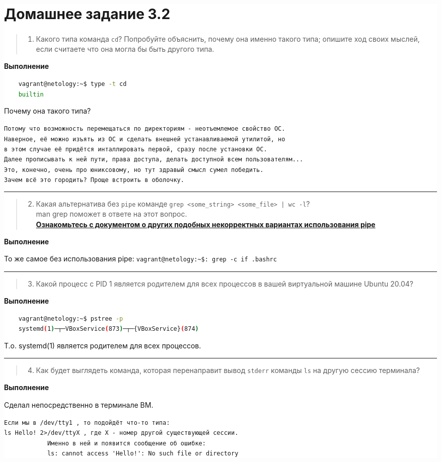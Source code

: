 # Домашнее задание 3.2

>1. Какого типа команда `cd`? Попробуйте объяснить, почему она именно такого типа;
	опишите ход своих мыслей, если считаете что она могла бы быть другого типа.

__Выполнение__
	
```sh
	vagrant@netology:~$ type -t cd
	builtin 
```

Почему она такого типа?
```
Потому что возможность перемещаться по директориям - неотъемлемое свойство ОС.
Наверное, её можно изъять из ОС и сделать внешней устанавливаемой утилитой, но
в этом случае её придётся инталлировать первой, сразу после установки ОС.
Далее прописывать к ней пути, права доступа, делать доступной всем пользователям...
Это, конечно, очень про юниксовому, но тут здравый смысл сумел победить.
Зачем всё это городить? Проще встроить в оболочку.
```
--------------------------------------------------------------------------------------
	
>2. Какая альтернатива без `pipe` команде `grep <some_string> <some_file> | wc -l`?\
	man grep поможет в ответе на этот вопрос.\
	__[Ознакомьтесь с документом о других подобных некорректных вариантах использования pipe](http://www.smallo.ruhr.de/award.html)__

__Выполнение__

То же самое без использования pipe:	`vagrant@netology:~$: grep -c if .bashrc`

--------------------------------------------------------------------------------------


>3. Какой процесс с PID 1 является родителем для всех процессов в вашей виртуальной машине Ubuntu 20.04?

__Выполнение__
```sh
	vagrant@netology:~$ pstree -p
	systemd(1)─┬─VBoxService(873)─┬─{VBoxService}(874)
```	

Т.о. systemd(1) является родителем для всех процессов.

--------------------------------------------------------------------------------------

>4. Как будет выглядеть команда, которая перенаправит вывод `stderr` команды `ls` на другую сессию терминала?


__Выполнение__
	
Сделал непосредственно в терминале ВМ.

	Если мы в /dev/tty1 , то подойдёт что-то типа:
	ls Hello! 2>/dev/ttyX , где X - номер другой существующей сессии.
				Именно в ней и появится сообщение об ошибке:
				ls: cannot access 'Hello!': No such file or directory
	